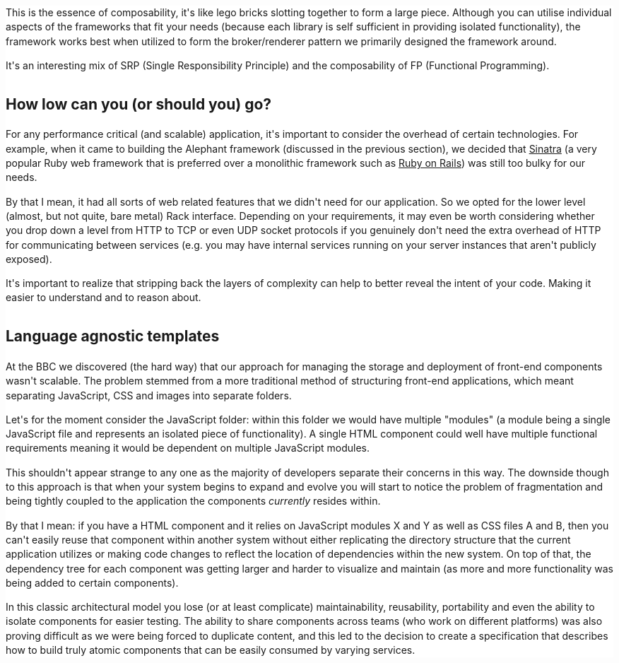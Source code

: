 This is the essence of composability, it's like lego bricks slotting together to form a large piece. Although you can utilise individual aspects of the frameworks that fit your needs (because each library is self sufficient in providing isolated functionality), the framework works best when utilized to form the broker/renderer pattern we primarily designed the framework around.

It's an interesting mix of SRP (Single Responsibility Principle) and the composability of FP (Functional Programming).

## How low can you (or should you) go?

For any performance critical (and scalable) application, it's important to consider the overhead of certain technologies. For example, when it came to building the Alephant framework (discussed in the previous section), we decided that [Sinatra](http://sinatrarb.com/) (a very popular Ruby web framework that is preferred over a monolithic framework such as [Ruby on Rails](http://rubyonrails.org/)) was still too bulky for our needs.

By that I mean, it had all sorts of web related features that we didn't need for our application. So we opted for the lower level (almost, but not quite, bare metal) Rack interface. Depending on your requirements, it may even be worth considering whether you drop down a level from HTTP to TCP or even UDP socket protocols if you genuinely don't need the extra overhead of HTTP for communicating between services (e.g. you may have internal services running on your server instances that aren't publicly exposed).

It's important to realize that stripping back the layers of complexity can help to better reveal the intent of your code. Making it easier to understand and to reason about.

## Language agnostic templates

At the BBC we discovered (the hard way) that our approach for managing the storage and deployment of front-end components wasn't scalable. The problem stemmed from a more traditional method of structuring front-end applications, which meant separating JavaScript, CSS and images into separate folders.

Let's for the moment consider the JavaScript folder: within this folder we would have multiple "modules" (a module being a single JavaScript file and represents an isolated piece of functionality). A single HTML component could well have multiple functional requirements meaning it would be dependent on multiple JavaScript modules.

This shouldn't appear strange to any one as the majority of developers separate their concerns in this way. The downside though to this approach is that when your system begins to expand and evolve you will start to notice the problem of fragmentation and being tightly coupled to the application the components _currently_ resides within.

By that I mean: if you have a HTML component and it relies on JavaScript modules X and Y as well as CSS files A and B, then you can't easily reuse that component within another system without either replicating the directory structure that the current application utilizes or making code changes to reflect the location of dependencies within the new system. On top of that, the dependency tree for each component was getting larger and harder to visualize and maintain (as more and more functionality was being added to certain components).

In this classic architectural model you lose (or at least complicate) maintainability, reusability, portability and even the ability to isolate components for easier testing. The ability to share components across teams (who work on different platforms) was also proving difficult as we were being forced to duplicate content, and this led to the decision to create a specification that describes how to build truly atomic components that can be easily consumed by varying services.

